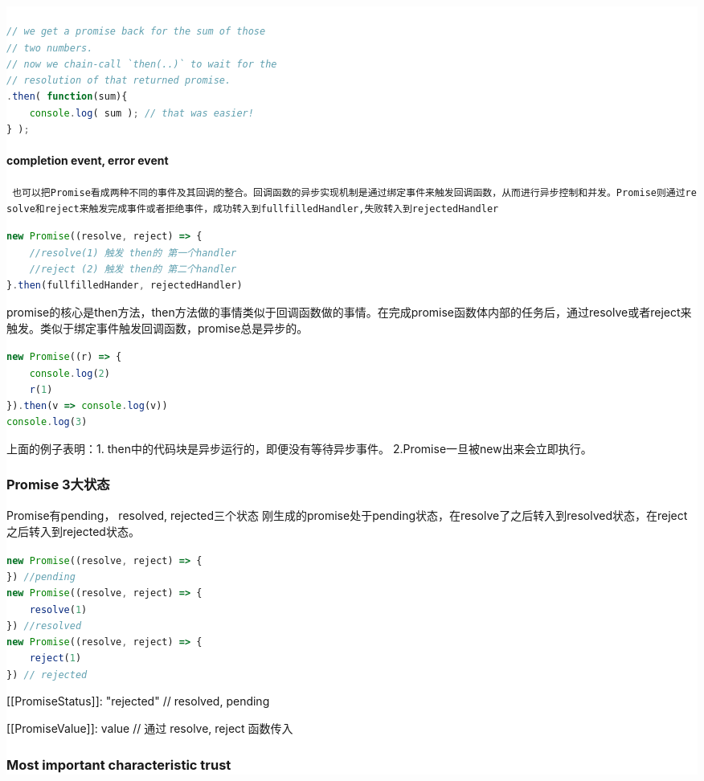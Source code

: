 ```javascript

// we get a promise back for the sum of those
// two numbers.
// now we chain-call `then(..)` to wait for the
// resolution of that returned promise.
.then( function(sum){
	console.log( sum ); // that was easier!
} );
```

#### completion event, error event

     也可以把Promise看成两种不同的事件及其回调的整合。回调函数的异步实现机制是通过绑定事件来触发回调函数，从而进行异步控制和并发。Promise则通过resolve和reject来触发完成事件或者拒绝事件，成功转入到fullfilledHandler,失败转入到rejectedHandler

```javascript
new Promise((resolve, reject) => {
    //resolve(1) 触发 then的 第一个handler
    //reject (2) 触发 then的 第二个handler
}.then(fullfilledHander, rejectedHandler)
```

promise的核心是then方法，then方法做的事情类似于回调函数做的事情。在完成promise函数体内部的任务后，通过resolve或者reject来触发。类似于绑定事件触发回调函数，promise总是异步的。

```javascript
new Promise((r) => {
    console.log(2)
    r(1)
}).then(v => console.log(v))
console.log(3)
```

上面的例子表明：1. then中的代码块是异步运行的，即便没有等待异步事件。   2.Promise一旦被new出来会立即执行。

### Promise 3大状态 

Promise有pending， resolved, rejected三个状态 刚生成的promise处于pending状态，在resolve了之后转入到resolved状态，在reject之后转入到rejected状态。

```javascript
new Promise((resolve, reject) => {
}) //pending
new Promise((resolve, reject) => {
    resolve(1)
}) //resolved
new Promise((resolve, reject) => {
    reject(1)
}) // rejected
```

\[\[PromiseStatus\]\]: "rejected" // resolved, pending

 \[\[PromiseValue\]\]: value // 通过 resolve, reject 函数传入

###  Most important characteristic trust
